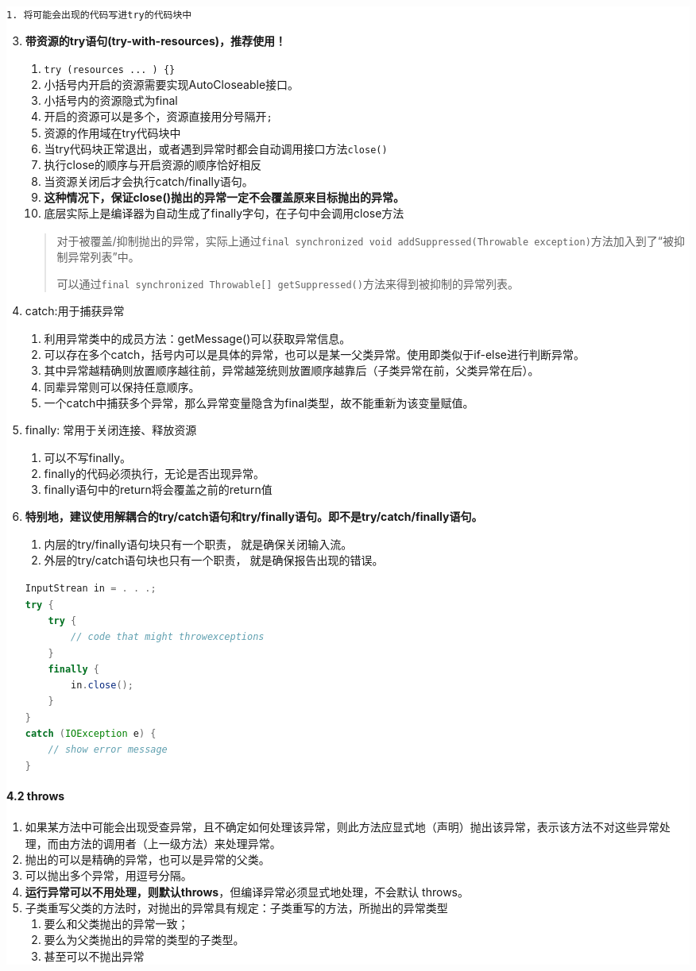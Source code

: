     1. 将可能会出现的代码写进try的代码块中

3. **带资源的try语句(try-with-resources)，推荐使用！**

    1. `try (resources ... ) {}`
    2. 小括号内开启的资源需要实现AutoCloseable接口。
    3. 小括号内的资源隐式为final
    4. 开启的资源可以是多个，资源直接用分号隔开`;`
    5. 资源的作用域在try代码块中
    6. 当try代码块正常退出，或者遇到异常时都会自动调用接口方法`close()`
    7. 执行close的顺序与开启资源的顺序恰好相反
    8. 当资源关闭后才会执行catch/finally语句。
    9. **这种情况下，保证close()抛出的异常一定不会覆盖原来目标抛出的异常。**
    10. 底层实际上是编译器为自动生成了finally字句，在子句中会调用close方法

    > 对于被覆盖/抑制抛出的异常，实际上通过`final synchronized void addSuppressed(Throwable exception)`方法加入到了“被抑制异常列表”中。
    >
    > 可以通过`final synchronized Throwable[] getSuppressed()`方法来得到被抑制的异常列表。

4. catch:用于捕获异常
    1. 利用异常类中的成员方法：getMessage()可以获取异常信息。
    2. 可以存在多个catch，括号内可以是具体的异常，也可以是某一父类异常。使用即类似于if-else进行判断异常。
    3. 其中异常越精确则放置顺序越往前，异常越笼统则放置顺序越靠后（子类异常在前，父类异常在后）。
    4. 同辈异常则可以保持任意顺序。
    5. 一个catch中捕获多个异常，那么异常变量隐含为final类型，故不能重新为该变量赋值。

5. finally: 常用于关闭连接、释放资源
    1. 可以不写finally。
    2. finally的代码必须执行，无论是否出现异常。
    3. finally语句中的return将会覆盖之前的return值

6. **特别地，建议使用解耦合的try/catch语句和try/finally语句。即不是try/catch/finally语句。**

    1. 内层的try/finally语句块只有一个职责， 就是确保关闭输入流。
    2. 外层的try/catch语句块也只有一个职责， 就是确保报告出现的错误。

    ~~~java
    InputStrean in = . . .;
    try {
        try {
        	// code that might throwexceptions
        }
        finally {
        	in.close();
        }
    }
    catch (IOException e) {
    	// show error message
    }
    ~~~

    

#### 4.2 throws

1. 如果某方法中可能会出现受查异常，且不确定如何处理该异常，则此方法应显式地（声明）抛出该异常，表示该方法不对这些异常处理，而由方法的调用者（上一级方法）来处理异常。
2. 抛出的可以是精确的异常，也可以是异常的父类。
3. 可以抛出多个异常，用逗号分隔。
4. **运行异常可以不用处理，则默认throws**，但编译异常必须显式地处理，不会默认 throws。
5. 子类重写父类的方法时，对抛出的异常具有规定：子类重写的方法，所抛出的异常类型 
    1. 要么和父类抛出的异常一致；
    2. 要么为父类抛出的异常的类型的子类型。
    3. 甚至可以不抛出异常
